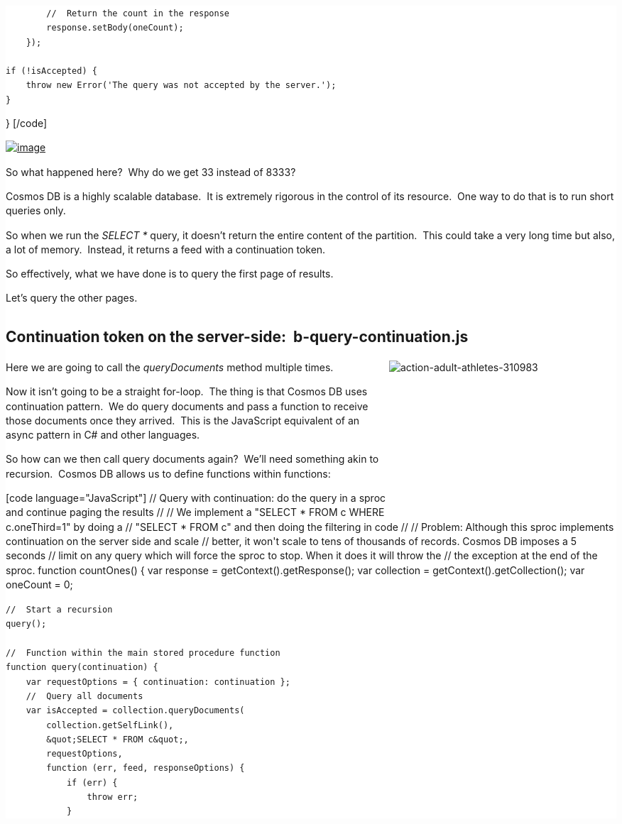             //  Return the count in the response
            response.setBody(oneCount);
        });

    if (!isAccepted) {
        throw new Error('The query was not accepted by the server.');
    }
}
[/code]

<a href="http://vincentlauzon.files.wordpress.com/2018/06/image23.png"><img style="border:0 currentcolor;display:inline;background-image:none;" title="image" src="http://vincentlauzon.files.wordpress.com/2018/06/image_thumb23.png" alt="image" border="0" /></a>

So what happened here?  Why do we get 33 instead of 8333?

Cosmos DB is a highly scalable database.  It is extremely rigorous in the control of its resource.  One way to do that is to run short queries only.

So when we run the <em>SELECT *</em> query, it doesn’t return the entire content of the partition.  This could take a very long time but also, a lot of memory.  Instead, it returns a feed with a continuation token.

So effectively, what we have done is to query the first page of results.

Let’s query the other pages.
<h2>Continuation token on the server-side:  b-query-continuation.js</h2>
<a href="http://vincentlauzon.files.wordpress.com/2018/06/action-adult-athletes-310983.jpg"><img style="border:0 currentcolor;float:right;display:inline;background-image:none;" title="action-adult-athletes-310983" src="http://vincentlauzon.files.wordpress.com/2018/06/action-adult-athletes-310983_thumb.jpg" alt="action-adult-athletes-310983" width="320" height="212" align="right" border="0" /></a>Here we are going to call the <em>queryDocuments</em> method multiple times.

Now it isn’t going to be a straight for-loop.  The thing is that Cosmos DB uses continuation pattern.  We do query documents and pass a function to receive those documents once they arrived.  This is the JavaScript equivalent of an async pattern in C# and other languages.

So how can we then call query documents again?  We’ll need something akin to recursion.  Cosmos DB allows us to define functions within functions:

[code language="JavaScript"]
//  Query with continuation:  do the query in a sproc and continue paging the results
//
//  We implement a &quot;SELECT * FROM c WHERE c.oneThird=1&quot; by doing a
//  &quot;SELECT * FROM c&quot; and then doing the filtering in code
//
//  Problem:  Although this sproc implements continuation on the server side and scale
//  better, it won't scale to tens of thousands of records.  Cosmos DB imposes a 5 seconds
//  limit on any query which will force the sproc to stop.  When it does it will throw the
//  the exception at the end of the sproc.
function countOnes() {
    var response = getContext().getResponse();
    var collection = getContext().getCollection();
    var oneCount = 0;

    //  Start a recursion
    query();

    //  Function within the main stored procedure function
    function query(continuation) {
        var requestOptions = { continuation: continuation };
        //  Query all documents
        var isAccepted = collection.queryDocuments(
            collection.getSelfLink(),
            &quot;SELECT * FROM c&quot;,
            requestOptions,
            function (err, feed, responseOptions) {
                if (err) {
                    throw err;
                }
